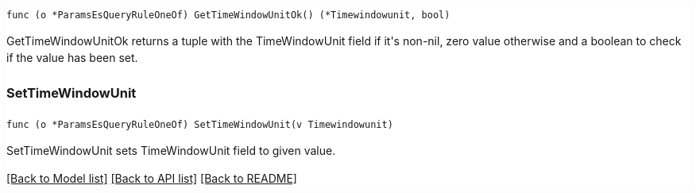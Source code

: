 `func (o *ParamsEsQueryRuleOneOf) GetTimeWindowUnitOk() (*Timewindowunit, bool)`

GetTimeWindowUnitOk returns a tuple with the TimeWindowUnit field if it's non-nil, zero value otherwise
and a boolean to check if the value has been set.

### SetTimeWindowUnit

`func (o *ParamsEsQueryRuleOneOf) SetTimeWindowUnit(v Timewindowunit)`

SetTimeWindowUnit sets TimeWindowUnit field to given value.



[[Back to Model list]](../README.md#documentation-for-models) [[Back to API list]](../README.md#documentation-for-api-endpoints) [[Back to README]](../README.md)


